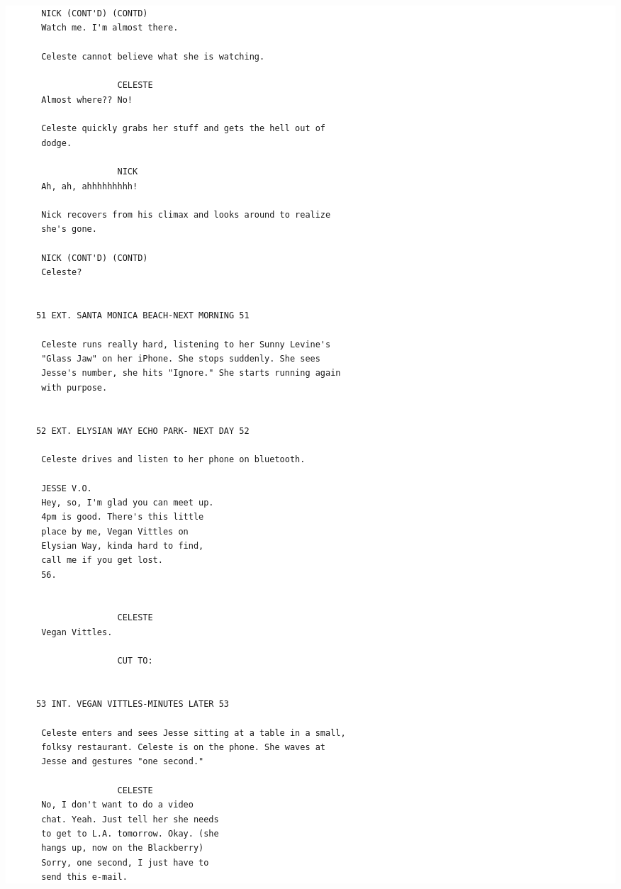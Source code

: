            NICK (CONT'D) (CONTD)
           Watch me. I'm almost there.
                         
           Celeste cannot believe what she is watching.
                         
                          CELESTE
           Almost where?? No!
                         
           Celeste quickly grabs her stuff and gets the hell out of
           dodge.
                         
                          NICK
           Ah, ah, ahhhhhhhhh!
                         
           Nick recovers from his climax and looks around to realize
           she's gone.
                         
           NICK (CONT'D) (CONTD)
           Celeste?
                         
                         
          51 EXT. SANTA MONICA BEACH-NEXT MORNING 51
                         
           Celeste runs really hard, listening to her Sunny Levine's
           "Glass Jaw" on her iPhone. She stops suddenly. She sees
           Jesse's number, she hits "Ignore." She starts running again
           with purpose.
                         
                         
          52 EXT. ELYSIAN WAY ECHO PARK- NEXT DAY 52
                         
           Celeste drives and listen to her phone on bluetooth.
                         
           JESSE V.O.
           Hey, so, I'm glad you can meet up.
           4pm is good. There's this little
           place by me, Vegan Vittles on
           Elysian Way, kinda hard to find,
           call me if you get lost.
           56.
                         
                         
                          CELESTE
           Vegan Vittles.
                         
                          CUT TO:
                         
                         
          53 INT. VEGAN VITTLES-MINUTES LATER 53
                         
           Celeste enters and sees Jesse sitting at a table in a small,
           folksy restaurant. Celeste is on the phone. She waves at
           Jesse and gestures "one second."
                         
                          CELESTE
           No, I don't want to do a video
           chat. Yeah. Just tell her she needs
           to get to L.A. tomorrow. Okay. (she
           hangs up, now on the Blackberry)
           Sorry, one second, I just have to
           send this e-mail.
                         